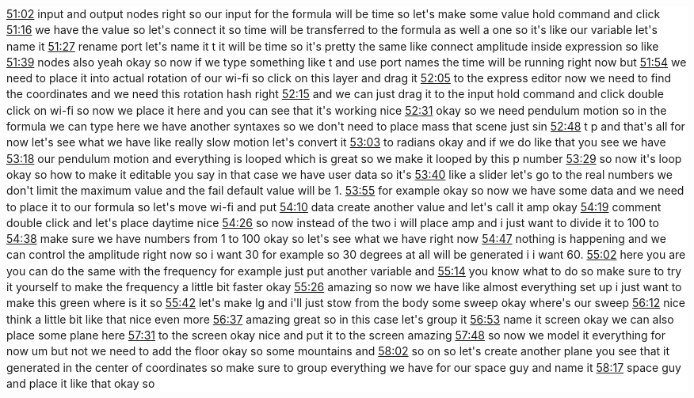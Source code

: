 [51:02](https://youtu.be/TcdAF5OlFmk?si=-yUEXuBt7IbPxBkC&t=3062) input and output nodes right so our input for the formula will be time so let's make some value hold command and click 
[51:16](https://youtu.be/TcdAF5OlFmk?si=-yUEXuBt7IbPxBkC&t=3076) we have the value so let's connect it so time will be transferred to the formula as well a one so it's like our variable let's name it 
[51:27](https://youtu.be/TcdAF5OlFmk?si=-yUEXuBt7IbPxBkC&t=3087) rename port let's name it t it will be time so it's pretty the same like connect amplitude inside expression so like 
[51:39](https://youtu.be/TcdAF5OlFmk?si=-yUEXuBt7IbPxBkC&t=3099) nodes also yeah okay so now if we type something like t and use port names the time will be running right now but 
[51:54](https://youtu.be/TcdAF5OlFmk?si=-yUEXuBt7IbPxBkC&t=3114) we need to place it into actual rotation of our wi-fi so click on this layer and drag it 
[52:05](https://youtu.be/TcdAF5OlFmk?si=-yUEXuBt7IbPxBkC&t=3125) to the express editor now we need to find the coordinates and we need this rotation hash right 
[52:15](https://youtu.be/TcdAF5OlFmk?si=-yUEXuBt7IbPxBkC&t=3135) and we can just drag it to the input hold command and click double click on wi-fi so now we place it here and you can see that it's working nice 
[52:31](https://youtu.be/TcdAF5OlFmk?si=-yUEXuBt7IbPxBkC&t=3151) okay so we need pendulum motion so in the formula we can type here we have another syntaxes so we don't need to place mass that scene just sin 
[52:48](https://youtu.be/TcdAF5OlFmk?si=-yUEXuBt7IbPxBkC&t=3168) t p and that's all for now let's see what we have like really slow motion let's convert it 
[53:03](https://youtu.be/TcdAF5OlFmk?si=-yUEXuBt7IbPxBkC&t=3183) to radians okay and if we do like that you see we have 
[53:18](https://youtu.be/TcdAF5OlFmk?si=-yUEXuBt7IbPxBkC&t=3198) our pendulum motion and everything is looped which is great so we make it looped by this p number 
[53:29](https://youtu.be/TcdAF5OlFmk?si=-yUEXuBt7IbPxBkC&t=3209) so now it's loop okay so how to make it editable you say in that case we have user data so it's 
[53:40](https://youtu.be/TcdAF5OlFmk?si=-yUEXuBt7IbPxBkC&t=3220) like a slider let's go to the real numbers we don't limit the maximum value and the fail default value will be 1. 
[53:55](https://youtu.be/TcdAF5OlFmk?si=-yUEXuBt7IbPxBkC&t=3235) for example okay so now we have some data and we need to place it to our formula so let's move wi-fi and put 
[54:10](https://youtu.be/TcdAF5OlFmk?si=-yUEXuBt7IbPxBkC&t=3250) data create another value and let's call it amp okay 
[54:19](https://youtu.be/TcdAF5OlFmk?si=-yUEXuBt7IbPxBkC&t=3259) comment double click and let's place daytime nice 
[54:26](https://youtu.be/TcdAF5OlFmk?si=-yUEXuBt7IbPxBkC&t=3266) so now instead of the two i will place amp and i just want to divide it to 100 to 
[54:38](https://youtu.be/TcdAF5OlFmk?si=-yUEXuBt7IbPxBkC&t=3278) make sure we have numbers from 1 to 100 okay so let's see what we have right now 
[54:47](https://youtu.be/TcdAF5OlFmk?si=-yUEXuBt7IbPxBkC&t=3287) nothing is happening and we can control the amplitude right now so i want 30 for example so 30 degrees at all will be generated i i want 60. 
[55:02](https://youtu.be/TcdAF5OlFmk?si=-yUEXuBt7IbPxBkC&t=3302) here you are you can do the same with the frequency for example just put another variable and 
[55:14](https://youtu.be/TcdAF5OlFmk?si=-yUEXuBt7IbPxBkC&t=3314) you know what to do so make sure to try it yourself to make the frequency a little bit faster okay 
[55:26](https://youtu.be/TcdAF5OlFmk?si=-yUEXuBt7IbPxBkC&t=3326) amazing so now we have like almost everything set up i just want to make this green where is it so 
[55:42](https://youtu.be/TcdAF5OlFmk?si=-yUEXuBt7IbPxBkC&t=3342) let's make lg and i'll just stow from the body some sweep okay where's our sweep 
[56:12](https://youtu.be/TcdAF5OlFmk?si=-yUEXuBt7IbPxBkC&t=3372) nice think a little bit like that nice even more 
[56:37](https://youtu.be/TcdAF5OlFmk?si=-yUEXuBt7IbPxBkC&t=3397) amazing great so in this case let's group it 
[56:53](https://youtu.be/TcdAF5OlFmk?si=-yUEXuBt7IbPxBkC&t=3413) name it screen okay we can also place some plane here 
[57:31](https://youtu.be/TcdAF5OlFmk?si=-yUEXuBt7IbPxBkC&t=3451) to the screen okay nice and put it to the screen amazing 
[57:48](https://youtu.be/TcdAF5OlFmk?si=-yUEXuBt7IbPxBkC&t=3468) so now we model it everything for now um but not we need to add the floor okay so some mountains and 
[58:02](https://youtu.be/TcdAF5OlFmk?si=-yUEXuBt7IbPxBkC&t=3482) so on so let's create another plane you see that it generated in the center of coordinates so make sure to group everything we have for our space guy and name it 
[58:17](https://youtu.be/TcdAF5OlFmk?si=-yUEXuBt7IbPxBkC&t=3497) space guy and place it like that okay so 
